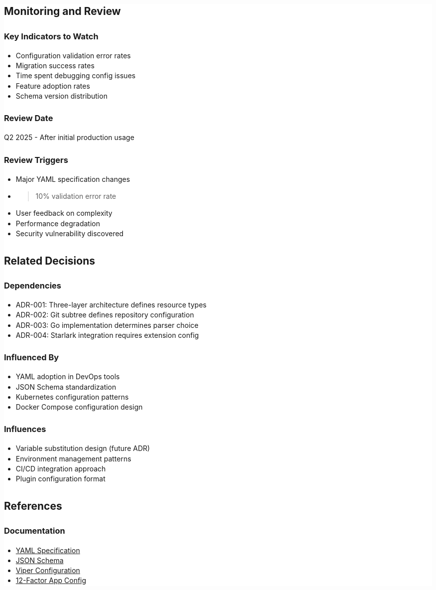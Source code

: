 ## Monitoring and Review

### Key Indicators to Watch
- Configuration validation error rates
- Migration success rates
- Time spent debugging config issues
- Feature adoption rates
- Schema version distribution

### Review Date
Q2 2025 - After initial production usage

### Review Triggers
- Major YAML specification changes
- > 10% validation error rate
- User feedback on complexity
- Performance degradation
- Security vulnerability discovered

## Related Decisions

### Dependencies
- ADR-001: Three-layer architecture defines resource types
- ADR-002: Git subtree defines repository configuration
- ADR-003: Go implementation determines parser choice
- ADR-004: Starlark integration requires extension config

### Influenced By
- YAML adoption in DevOps tools
- JSON Schema standardization
- Kubernetes configuration patterns
- Docker Compose configuration design

### Influences
- Variable substitution design (future ADR)
- Environment management patterns
- CI/CD integration approach
- Plugin configuration format

## References

### Documentation
- [YAML Specification](https://yaml.org/spec/1.2/spec.html)
- [JSON Schema](https://json-schema.org/)
- [Viper Configuration](https://github.com/spf13/viper)
- [12-Factor App Config](https://12factor.net/config)
